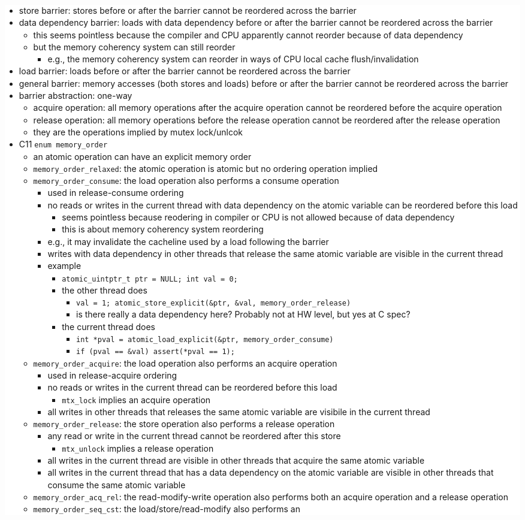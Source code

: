   - store barrier: stores before or after the barrier cannot be reordered
    across the barrier
  - data dependency barrier: loads with data dependency before or after the
    barrier cannot be reordered across the barrier
    - this seems pointless because the compiler and CPU apparently cannot
      reorder because of data dependency
    - but the memory coherency system can still reorder
      - e.g., the memory coherency system can reorder in ways of CPU local
      	cache flush/invalidation
  - load barrier: loads before or after the barrier cannot be reordered across
    the barrier
  - general barrier: memory accesses (both stores and loads) before or after
    the barrier cannot be reordered across the barrier
- barrier abstraction: one-way
  - acquire operation: all memory operations after the acquire operation
    cannot be reordered before the acquire operation
  - release operation: all memory operations before the release operation
    cannot be reordered after the release operation
  - they are the operations implied by mutex lock/unlcok
- C11 `enum memory_order`
  - an atomic operation can have an explicit memory order
  - `memory_order_relaxed`: the atomic operation is atomic but no ordering
    operation implied
  - `memory_order_consume`: the load operation also performs a consume operation
    - used in release-consume ordering
    - no reads or writes in the current thread with data dependency on the
      atomic variable can be reordered before this load
      - seems pointless because reodering in compiler or CPU is not allowed
      	because of data dependency
      - this is about memory coherency system reordering
	- e.g., it may invalidate the cacheline used by a load following the
	  barrier
    - writes with data dependency in other threads that release the
      same atomic variable are visible in the current thread
    - example
      - `atomic_uintptr_t ptr = NULL; int val = 0;`
      - the other thread does
        - `val = 1; atomic_store_explicit(&ptr, &val, memory_order_release)`
        - is there really a data dependency here?  Probably not at HW level,
          but yes at C spec?
      - the current thread does
        - `int *pval = atomic_load_explicit(&ptr, memory_order_consume)`
        - `if (pval == &val) assert(*pval == 1);`
  - `memory_order_acquire`: the load operation also performs an acquire
    operation
    - used in release-acquire ordering
    - no reads or writes in the current thread can be reordered before this
      load
      - `mtx_lock` implies an acquire operation
    - all writes in other threads that releases the same atomic variable are
      visibile in the current thread
  - `memory_order_release`: the store operation also performs a release
    operation
    - any read or write in the current thread cannot be reordered after this
      store
      - `mtx_unlock` implies a release operation 
    - all writes in the current thread are visible in other threads that
      acquire the same atomic variable
    - all writes in the current thread that has a data dependency on the
      atomic variable are visible in other threads that consume the same
      atomic variable
  - `memory_order_acq_rel`: the read-modify-write operation also performs both
    an acquire operation and a release operation
  - `memory_order_seq_cst`: the load/store/read-modify also performs an